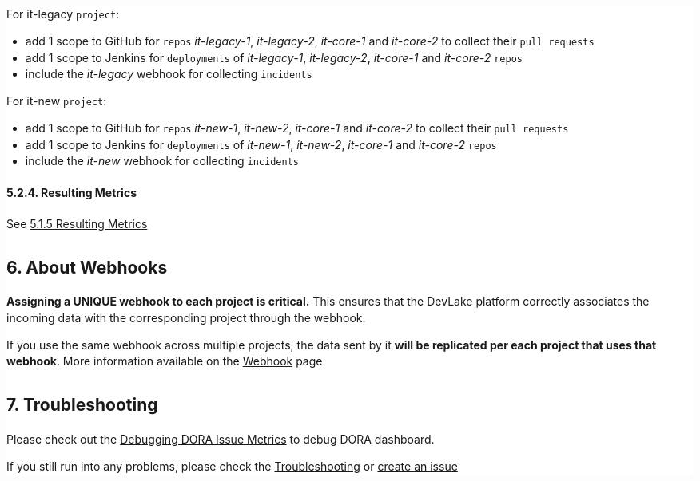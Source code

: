 For it-legacy `project`:
- add 1 scope to GitHub for `repos` _it-legacy-1_, _it-legacy-2_, _it-core-1_ and _it-core-2_ to collect their `pull requests`
- add 1 scope to Jenkins for `deployments` of _it-legacy-1_, _it-legacy-2_, _it-core-1_ and _it-core-2_ `repos`
- include the _it-legacy_ webhook for collecting `incidents`

For it-new `project`:
- add 1 scope to GitHub for `repos` _it-new-1_, _it-new-2_, _it-core-1_ and _it-core-2_ to collect their `pull requests`
- add 1 scope to Jenkins for `deployments` of _it-new-1_, _it-new-2_, _it-core-1_ and _it-core-2_ `repos`
- include the _it-new_ webhook for collecting `incidents`

#### 5.2.4. Resulting Metrics
See [5.1.5 Resulting Metrics](HowToOrganizeDevlakeProjects.md#515-resulting-metrics)

## 6. About Webhooks
**Assigning a UNIQUE webhook to each project is critical.** This ensures that the DevLake platform 
correctly associates the incoming data with the corresponding project through the webhook.

If you use the same webhook across multiple projects, the data sent by it **will be replicated per each
project that uses that webhook**. More information available on the [Webhook](/docs/Plugins/webhook.md) page

## 7. Troubleshooting

Please check out the [Debugging DORA Issue Metrics](../Troubleshooting/Dashboard.md#debugging-dora-issue-metrics) to debug DORA dashboard.

If you still run into any problems, please check the [Troubleshooting](/docs/Troubleshooting/Configuration.md) or [create an issue](https://github.com/apache/incubator-devlake/issues)